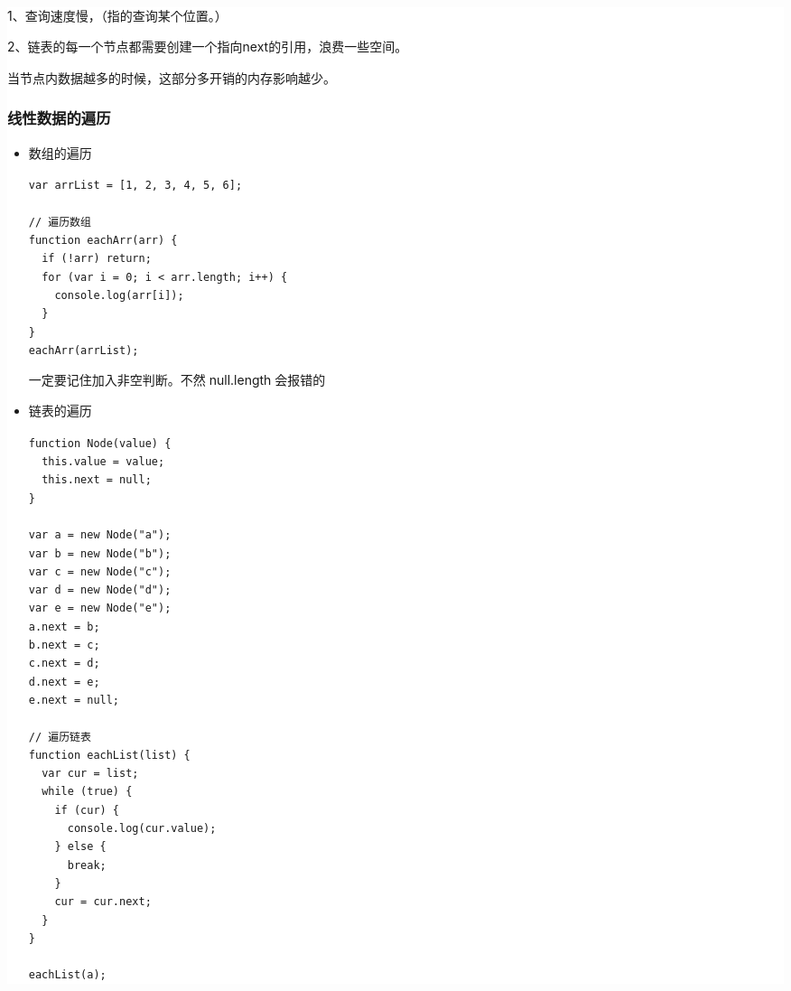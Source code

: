 1、查询速度慢，（指的查询某个位置。）

2、链表的每一个节点都需要创建一个指向next的引用，浪费一些空间。

当节点内数据越多的时候，这部分多开销的内存影响越少。



### 线性数据的遍历

+ 数组的遍历

  ```
  var arrList = [1, 2, 3, 4, 5, 6];
  
  // 遍历数组
  function eachArr(arr) {
    if (!arr) return;
    for (var i = 0; i < arr.length; i++) {
      console.log(arr[i]);
    }
  }
  eachArr(arrList);
  ```

  一定要记住加入非空判断。不然 null.length 会报错的

+ 链表的遍历

  ```
  function Node(value) {
    this.value = value;
    this.next = null;
  }
  
  var a = new Node("a");
  var b = new Node("b");
  var c = new Node("c");
  var d = new Node("d");
  var e = new Node("e");
  a.next = b;
  b.next = c;
  c.next = d;
  d.next = e;
  e.next = null;
  
  // 遍历链表
  function eachList(list) {
    var cur = list;
    while (true) {
      if (cur) {
        console.log(cur.value);
      } else {
        break;
      }
      cur = cur.next;
    }
  }
  
  eachList(a);
  ```
